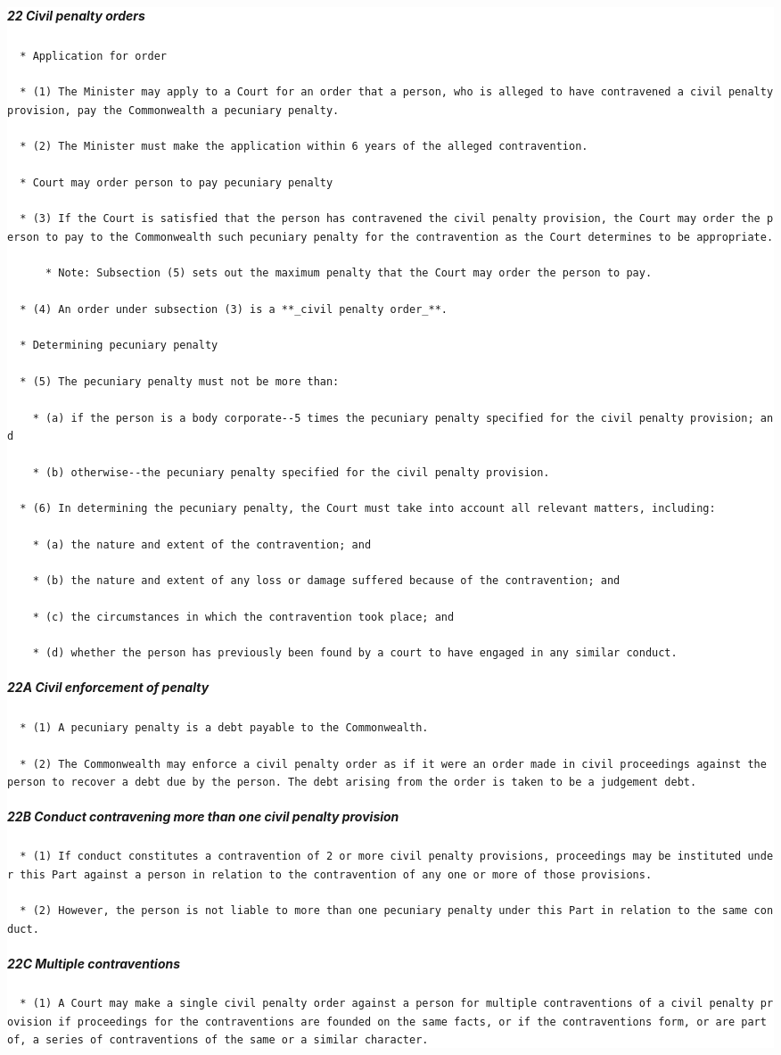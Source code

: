 ##### 22  Civil penalty orders

      * Application for order

      * (1) The Minister may apply to a Court for an order that a person, who is alleged to have contravened a civil penalty provision, pay the Commonwealth a pecuniary penalty.

      * (2) The Minister must make the application within 6 years of the alleged contravention.

      * Court may order person to pay pecuniary penalty

      * (3) If the Court is satisfied that the person has contravened the civil penalty provision, the Court may order the person to pay to the Commonwealth such pecuniary penalty for the contravention as the Court determines to be appropriate.

          * Note: Subsection (5) sets out the maximum penalty that the Court may order the person to pay.

      * (4) An order under subsection (3) is a **_civil penalty order_**.

      * Determining pecuniary penalty

      * (5) The pecuniary penalty must not be more than:

        * (a) if the person is a body corporate--5 times the pecuniary penalty specified for the civil penalty provision; and

        * (b) otherwise--the pecuniary penalty specified for the civil penalty provision.

      * (6) In determining the pecuniary penalty, the Court must take into account all relevant matters, including:

        * (a) the nature and extent of the contravention; and

        * (b) the nature and extent of any loss or damage suffered because of the contravention; and

        * (c) the circumstances in which the contravention took place; and

        * (d) whether the person has previously been found by a court to have engaged in any similar conduct.

##### 22A  Civil enforcement of penalty

      * (1) A pecuniary penalty is a debt payable to the Commonwealth.

      * (2) The Commonwealth may enforce a civil penalty order as if it were an order made in civil proceedings against the person to recover a debt due by the person. The debt arising from the order is taken to be a judgement debt.

##### 22B  Conduct contravening more than one civil penalty provision

      * (1) If conduct constitutes a contravention of 2 or more civil penalty provisions, proceedings may be instituted under this Part against a person in relation to the contravention of any one or more of those provisions.

      * (2) However, the person is not liable to more than one pecuniary penalty under this Part in relation to the same conduct.

##### 22C  Multiple contraventions

      * (1) A Court may make a single civil penalty order against a person for multiple contraventions of a civil penalty provision if proceedings for the contraventions are founded on the same facts, or if the contraventions form, or are part of, a series of contraventions of the same or a similar character.
